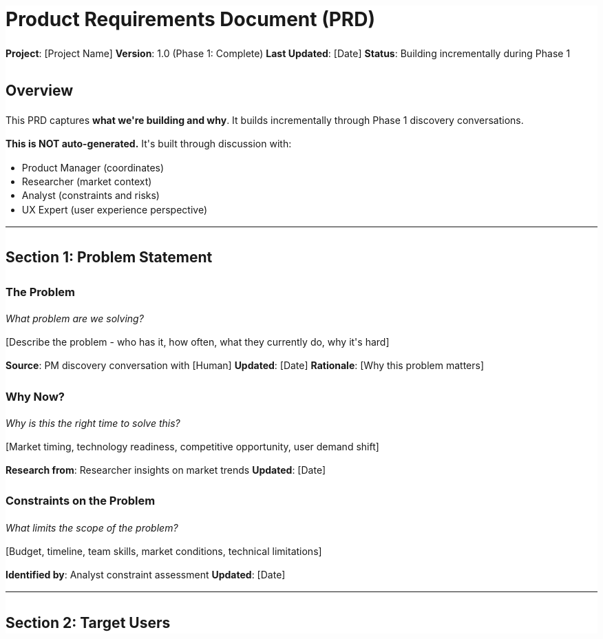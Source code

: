 # Product Requirements Document (PRD)

**Project**: [Project Name]
**Version**: 1.0 (Phase 1: Complete)
**Last Updated**: [Date]
**Status**: Building incrementally during Phase 1

## Overview

This PRD captures **what we're building and why**. It builds incrementally through Phase 1 discovery conversations.

**This is NOT auto-generated.** It's built through discussion with:
- Product Manager (coordinates)
- Researcher (market context)
- Analyst (constraints and risks)
- UX Expert (user experience perspective)

---

## Section 1: Problem Statement

### The Problem

*What problem are we solving?*

[Describe the problem - who has it, how often, what they currently do, why it's hard]

**Source**: PM discovery conversation with [Human]
**Updated**: [Date]
**Rationale**: [Why this problem matters]

### Why Now?

*Why is this the right time to solve this?*

[Market timing, technology readiness, competitive opportunity, user demand shift]

**Research from**: Researcher insights on market trends
**Updated**: [Date]

### Constraints on the Problem

*What limits the scope of the problem?*

[Budget, timeline, team skills, market conditions, technical limitations]

**Identified by**: Analyst constraint assessment
**Updated**: [Date]

---

## Section 2: Target Users
